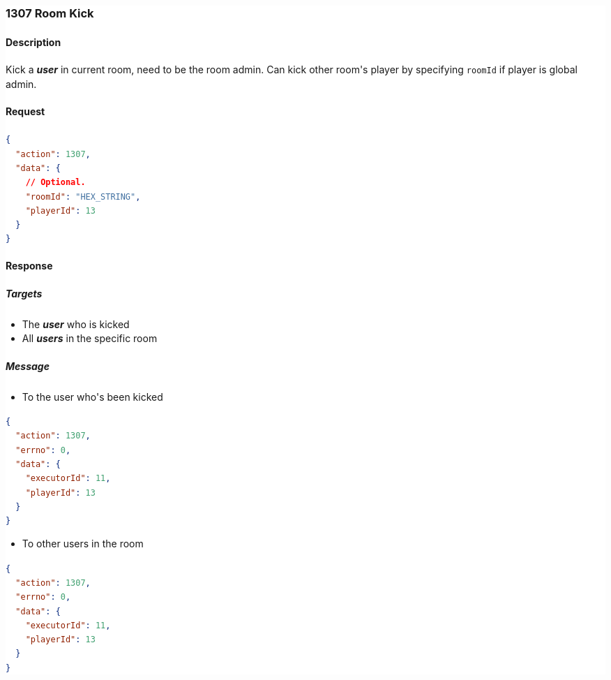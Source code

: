 ### 1307 Room Kick

#### Description

Kick a ***user*** in current room, need to be the room admin. Can kick other room's player by specifying `roomId` if
player is global admin.

#### Request

```json
{
  "action": 1307,
  "data": {
    // Optional.
    "roomId": "HEX_STRING",
    "playerId": 13
  }
}
```

#### Response

##### Targets

- The ***user*** who is kicked
- All ***users*** in the specific room

##### Message

- To the user who's been kicked

```json
{
  "action": 1307,
  "errno": 0,
  "data": {
    "executorId": 11,
    "playerId": 13
  }
}
```

- To other users in the room

```json
{
  "action": 1307,
  "errno": 0,
  "data": {
    "executorId": 11,
    "playerId": 13
  }
}
```
